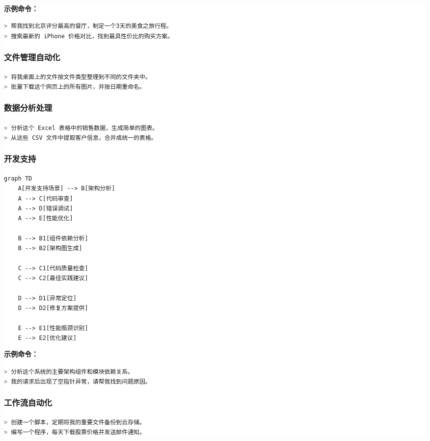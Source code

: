 **示例命令：**
```bash
> 帮我找到北京评分最高的餐厅，制定一个3天的美食之旅行程。
> 搜索最新的 iPhone 价格对比，找到最具性价比的购买方案。
```

### 文件管理自动化

```bash
> 将我桌面上的文件按文件类型整理到不同的文件夹中。
> 批量下载这个网页上的所有图片，并按日期重命名。
```

### 数据分析处理

```bash
> 分析这个 Excel 表格中的销售数据，生成简单的图表。
> 从这些 CSV 文件中提取客户信息，合并成统一的表格。
```

### 开发支持

```mermaid
graph TD
    A[开发支持场景] --> B[架构分析]
    A --> C[代码审查]
    A --> D[错误调试]
    A --> E[性能优化]
    
    B --> B1[组件依赖分析]
    B --> B2[架构图生成]
    
    C --> C1[代码质量检查]
    C --> C2[最佳实践建议]
    
    D --> D1[异常定位]
    D --> D2[修复方案提供]
    
    E --> E1[性能瓶颈识别]
    E --> E2[优化建议]
```

**示例命令：**
```bash
> 分析这个系统的主要架构组件和模块依赖关系。
> 我的请求后出现了空指针异常，请帮我找到问题原因。
```

### 工作流自动化

```bash
> 创建一个脚本，定期将我的重要文件备份到云存储。
> 编写一个程序，每天下载股票价格并发送邮件通知。
```

